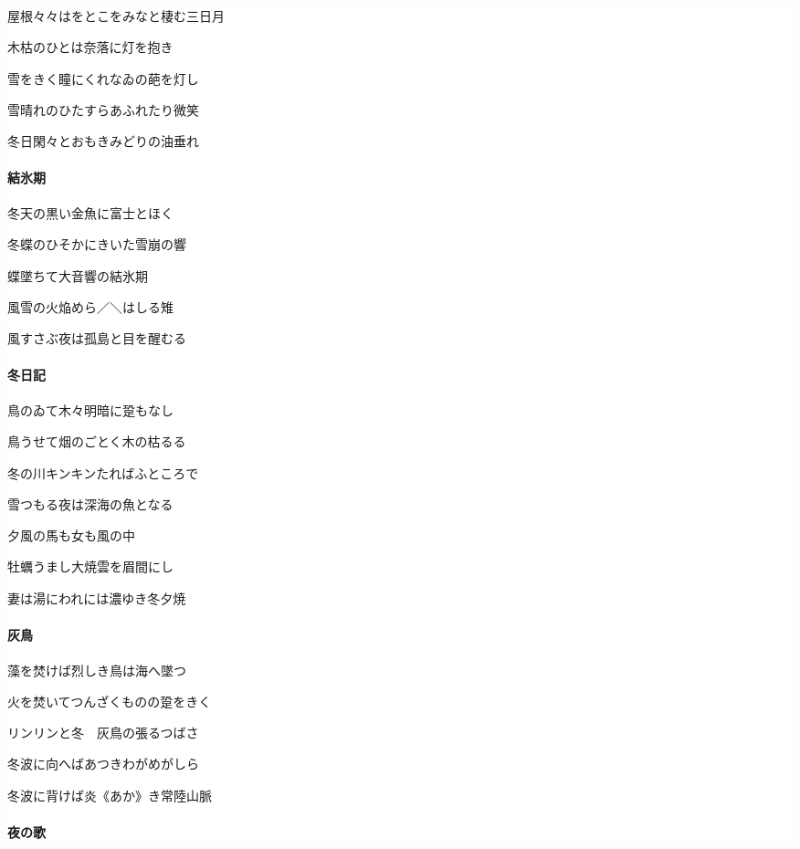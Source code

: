 
屋根々々はをとこをみなと棲む三日月

木枯のひとは奈落に灯を抱き

雪をきく瞳にくれなゐの葩を灯し

雪晴れのひたすらあふれたり微笑

冬日閑々とおもきみどりの油垂れ



#### 結氷期




冬天の黒い金魚に富士とほく

冬蝶のひそかにきいた雪崩の響

蝶墜ちて大音響の結氷期

風雪の火焔めら／＼はしる雉

風すさぶ夜は孤島と目を醒むる



#### 冬日記




鳥のゐて木々明暗に跫もなし

鳥うせて烟のごとく木の枯るる

冬の川キンキンたればふところで

雪つもる夜は深海の魚となる

夕風の馬も女も風の中

牡蠣うまし大焼雲を眉間にし

妻は湯にわれには濃ゆき冬夕焼



#### 灰鳥




藻を焚けば烈しき鳥は海へ墜つ

火を焚いてつんざくものの跫をきく

リンリンと冬　灰鳥の張るつばさ

冬波に向へばあつきわがめがしら

冬波に背けば炎《あか》き常陸山脈



#### 夜の歌

